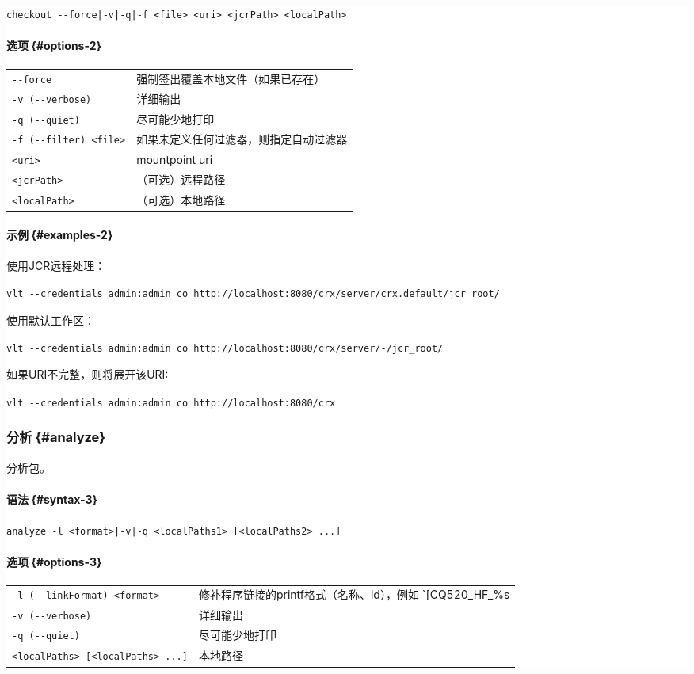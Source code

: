 ```shell
checkout --force|-v|-q|-f <file> <uri> <jcrPath> <localPath>  
```

#### 选项 {#options-2}

|  |  |
|--- |--- |
| `--force` | 强制签出覆盖本地文件（如果已存在） |
| `-v (--verbose)` | 详细输出 |
| `-q (--quiet)` | 尽可能少地打印 |
| `-f (--filter) <file>` | 如果未定义任何过滤器，则指定自动过滤器 |
| `<uri>` | mountpoint uri |
| `<jcrPath>` | （可选）远程路径 |
| `<localPath>` | （可选）本地路径 |

#### 示例 {#examples-2}

使用JCR远程处理：

```shell
vlt --credentials admin:admin co http://localhost:8080/crx/server/crx.default/jcr_root/
```

使用默认工作区：

```shell
vlt --credentials admin:admin co http://localhost:8080/crx/server/-/jcr_root/
```

如果URI不完整，则将展开该URI:

```shell
vlt --credentials admin:admin co http://localhost:8080/crx
```

### 分析 {#analyze}

分析包。

#### 语法 {#syntax-3}

```shell
analyze -l <format>|-v|-q <localPaths1> [<localPaths2> ...]
```

#### 选项 {#options-3}

|  |  |
|--- |--- |
| `-l (--linkFormat) <format>` | 修补程序链接的printf格式（名称、id），例如 `[CQ520_HF_%s|%s]` |
| `-v (--verbose)` | 详细输出 |
| `-q (--quiet)` | 尽可能少地打印 |
| `<localPaths> [<localPaths> ...]` | 本地路径 |
